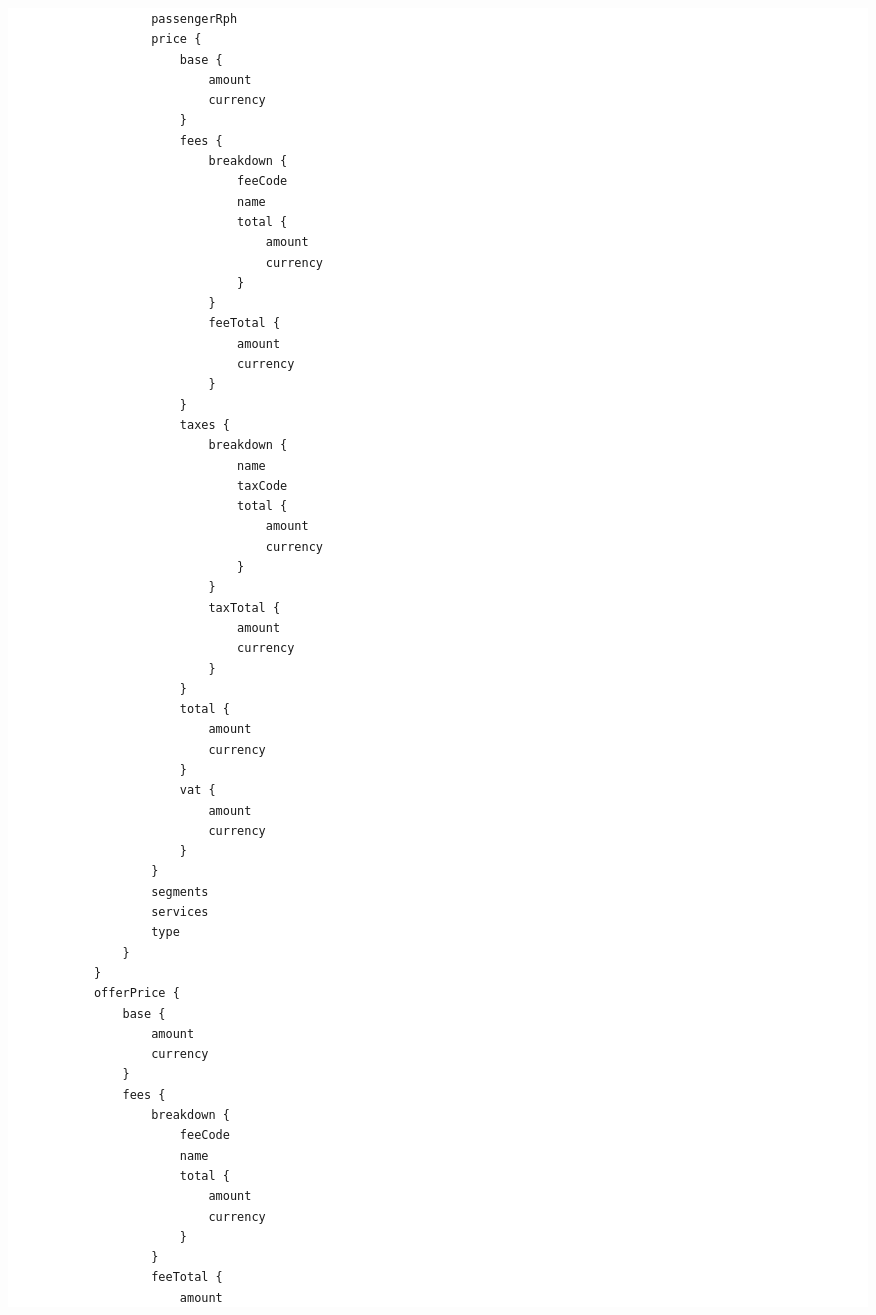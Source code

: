                         passengerRph
                        price {
                            base {
                                amount
                                currency
                            }
                            fees {
                                breakdown {
                                    feeCode
                                    name
                                    total {
                                        amount
                                        currency
                                    }
                                }
                                feeTotal {
                                    amount
                                    currency
                                }
                            }
                            taxes {
                                breakdown {
                                    name
                                    taxCode
                                    total {
                                        amount
                                        currency
                                    }
                                }
                                taxTotal {
                                    amount
                                    currency
                                }
                            }
                            total {
                                amount
                                currency
                            }
                            vat {
                                amount
                                currency
                            }
                        }
                        segments
                        services
                        type
                    }
                }
                offerPrice {
                    base {
                        amount
                        currency
                    }
                    fees {
                        breakdown {
                            feeCode
                            name
                            total {
                                amount
                                currency
                            }
                        }
                        feeTotal {
                            amount